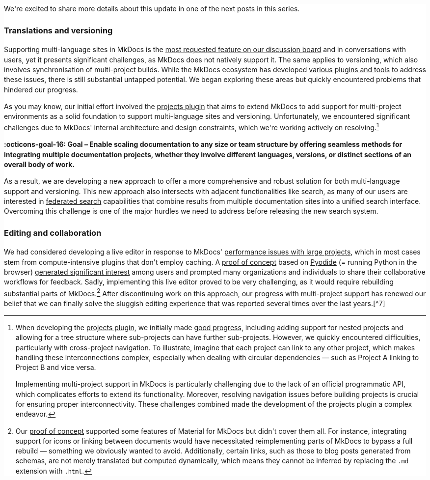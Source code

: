 We're excited to share more details about this update in one of the next posts in this series.

### Translations and versioning

Supporting multi-language sites in MkDocs is the [most requested feature on our discussion board] and in conversations with users, yet it presents significant challenges, as MkDocs does not natively support it. The same applies to versioning, which also involves synchronisation of multi-project builds. While the MkDocs ecosystem has developed [various plugins and tools] to address these issues, there is still substantial untapped potential. We began exploring these areas but quickly encountered problems that hindered our progress.

  [most requested feature on our discussion board]: https://github.com/squidfunk/mkdocs-material/discussions/2346
  [various plugins and tools]: https://github.com/mkdocs/catalog?tab=readme-ov-file#-site-building-site-management

As you may know, our initial effort involved the [projects plugin] that aims to extend MkDocs to add support for multi-project environments as a solid foundation to support multi-language sites and versioning. Unfortunately, we encountered significant challenges due to MkDocs' internal architecture and design constraints, which we're working actively on resolving.[^5]

  [^5]:
    When developing the [projects plugin], we initially made [good progress], including adding support for nested projects and allowing for a tree structure where sub-projects can have further sub-projects. However, we quickly encountered difficulties, particularly with cross-project navigation. To illustrate, imagine that each project can link to any other project, which makes handling these interconnections complex, especially when dealing with circular dependencies — such as Project A linking to Project B and vice versa.

    Implementing multi-project support in MkDocs is particularly challenging due to the lack of an official programmatic API, which complicates efforts to extend its functionality. Moreover, resolving navigation issues before building projects is crucial for ensuring proper interconnectivity. These challenges combined made the development of the projects plugin a complex endeavor.

  [projects plugin]: ../../plugins/projects.md
  [good progress]: https://github.com/squidfunk/mkdocs-material/discussions/5800

__:octicons-goal-16: Goal – Enable scaling documentation to any size or team structure by offering seamless methods for integrating multiple documentation projects, whether they involve different languages, versions, or distinct sections of an overall body of work.__

As a result, we are developing a new approach to offer a more comprehensive and robust solution for both multi-language support and versioning. This new approach also intersects with adjacent functionalities like search, as many of our users are interested in [federated search] capabilities that combine results from multiple documentation sites into a unified search interface. Overcoming this challenge is one of the major hurdles we need to address before releasing the new search system.

  [federated search]: https://github.com/squidfunk/mkdocs-material/issues/5230

### Editing and collaboration

We had considered developing a live editor in response to MkDocs' [performance issues with large projects], which in most cases stem from compute-intensive plugins that don't employ caching. A [proof of concept] based on [Pyodide] (= running Python in the browser) [generated significant interest] among users and prompted many organizations and individuals to share their collaborative workflows for feedback. Sadly, implementing this live editor proved to be very challenging, as it would require rebuilding substantial parts of MkDocs.[^6] After discontinuing work on this approach, our progress with multi-project support has renewed our belief that we can finally solve the sluggish editing experience that was reported several times over the last years.[^7]

  [performance issues with large projects]: https://github.com/mkdocs/mkdocs/issues/3695#issuecomment-2093299518
  [proof of concept]: https://x.com/squidfunk/status/1338252230265360391
  [Pyodide]: https://pyodide.org/
  [generated significant interest]: https://github.com/squidfunk/mkdocs-material/issues/2110

  [^6]:
    Our [proof of concept] supported some features of Material for MkDocs but didn't cover them all. For instance, integrating support for icons or linking between documents would have necessitated reimplementing parts of MkDocs to bypass a full rebuild — something we obviously wanted to avoid. Additionally, certain links, such as those to blog posts generated from schemas, are not merely translated but computed dynamically, which means they cannot be inferred by replacing the `.md` extension with `.html`.


  [50,000]: https://github.com/squidfunk/mkdocs-material/network/dependents
  [many popular Open Source projects]: https://github.com/squidfunk/mkdocs-material?tab=readme-ov-file#trusted-by-
  [AWS]: https://x.com/squidfunk/status/1740389441284579767
  [Microsoft]: https://x.com/squidfunk/status/1801909506391105840
  [Siemens]: https://x.com/squidfunk/status/1699799988069646761
  [built-in plugins]: ../../plugins/index.md
  [privacy plugin]: ../../plugins/privacy.md
  [optimize plugin]: ../../plugins/optimize.md
  [sponsors]: https://github.com/sponsors/squidfunk
  [Lunr.js]: https://github.com/olivernn/lunr.js
  [BM25 ranking algorithm]: https://en.wikipedia.org/wiki/Okapi_BM25
  [improving the search experience]: search-better-faster-smaller.md
  [rich search previews]: search-better-faster-smaller.md#rich-search-previews
  [tokenizer lookahead]: search-better-faster-smaller.md#tokenizer-lookahead
  [pipeline functions]: https://lunrjs.com/guides/customising.html#pipeline-functions
  [unmaintained since 2020]: https://github.com/olivernn/lunr.js/releases/tag/
  [we raised this issue]: https://github.com/mkdocs/mkdocs/issues/3695
  [maintainership changed]: https://github.com/mkdocs/mkdocs/discussions/3677
  [ground-up rewrite]: https://github.com/mkdocs/sketch
  [rendering only the page currently being built]: https://github.com/mkdocs/mkdocs/issues/3695#issuecomment-2117939743
  [mkdocstrings]: https://mkdocstrings.github.io/
  [built-in blog]: ../../plugins/blog.md
  [tags]: ../../plugins/tags.md
  [does not require or support plugins]: https://github.com/mkdocs/mkdocs/discussions/3815#discussioncomment-10398312
  [a team call on August 1]: https://github.com/mkdocs/mkdocs/discussions/3671#discussioncomment-10164237
  [we raised objections multiple times]: https://github.com/mkdocs/mkdocs/discussions/3671#discussioncomment-10215445
  [#1900]: https://github.com/mkdocs/mkdocs/issues/1900
  [#2384]: https://github.com/mkdocs/mkdocs/issues/2384
  [#2418]: https://github.com/mkdocs/mkdocs/issues/2418
  [information silos]: https://en.wikipedia.org/wiki/Information_silo
  [experimental chatbot]: https://github.com/squidfunk/mkdocs-material/discussions/6240
  [community experts]: ../../insiders/community-experts-program/index.md
  [docs as code]: https://www.writethedocs.org/guide/docs-as-code/
  [organic approach to growth]: https://star-history.com/#squidfunk/mkdocs-material